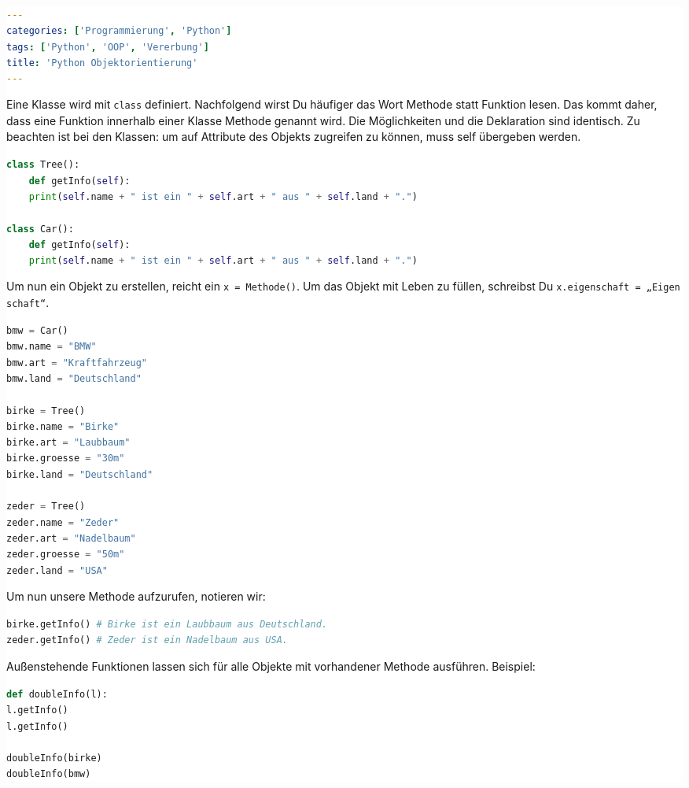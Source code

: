 ```yaml
---
categories: ['Programmierung', 'Python']
tags: ['Python', 'OOP', 'Vererbung']
title: 'Python Objektorientierung'
---
```


Eine Klasse wird mit `class` definiert. Nachfolgend wirst Du häufiger das Wort Methode statt Funktion lesen. Das kommt daher, dass eine Funktion innerhalb einer Klasse Methode genannt wird. Die Möglichkeiten und die Deklaration sind identisch. Zu beachten ist bei den Klassen: um auf Attribute des Objekts zugreifen zu können, muss  self  übergeben werden.

```python
class Tree():
    def getInfo(self):
    print(self.name + " ist ein " + self.art + " aus " + self.land + ".")

class Car():
    def getInfo(self):
    print(self.name + " ist ein " + self.art + " aus " + self.land + ".")
```

Um nun ein Objekt zu erstellen, reicht ein  `x = Methode()`. Um das Objekt mit Leben zu füllen, schreibst Du  `x.eigenschaft = „Eigenschaft“`.

```python
bmw = Car()
bmw.name = "BMW"
bmw.art = "Kraftfahrzeug"
bmw.land = "Deutschland"

birke = Tree()
birke.name = "Birke"
birke.art = "Laubbaum"
birke.groesse = "30m"
birke.land = "Deutschland"

zeder = Tree()
zeder.name = "Zeder"
zeder.art = "Nadelbaum"
zeder.groesse = "50m"
zeder.land = "USA"
```

Um nun unsere Methode aufzurufen, notieren wir:

```python
birke.getInfo() # Birke ist ein Laubbaum aus Deutschland.
zeder.getInfo() # Zeder ist ein Nadelbaum aus USA.
```

Außenstehende Funktionen lassen sich für alle Objekte mit vorhandener Methode ausführen. Beispiel:

```python
def doubleInfo(l):
l.getInfo()
l.getInfo()

doubleInfo(birke)
doubleInfo(bmw)
```
